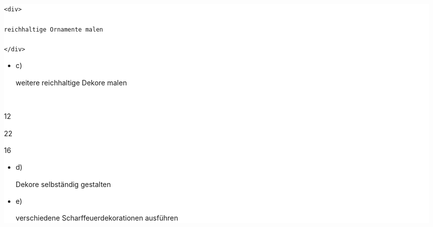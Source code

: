     <div>
    
    reichhaltige Ornamente malen
    
    </div>

  - c)
    
    <div>
    
    weitere reichhaltige Dekore malen
    
    </div>

</td>

<td style="border-right: 0.5pt solid ; border-bottom: 0.5pt solid ; " align="center">

 

</td>

<td style="border-right: 0.5pt solid ; border-bottom: 0.5pt solid ; " align="center">

12

</td>

<td style="border-right: 0.5pt solid ; border-bottom: 0.5pt solid ; " align="center">

22

</td>

<td style="border-bottom: 0.5pt solid ; " align="center">

16

</td>

</tr>

<tr>

<td style="border-right: 0.5pt solid ; ">

  - d)
    
    <div>
    
    Dekore selbständig gestalten
    
    </div>

  - e)
    
    <div>
    
    verschiedene Scharffeuerdekorationen ausführen
    
    </div>

</td>

<td style="border-right: 0.5pt solid ; " align="center">
